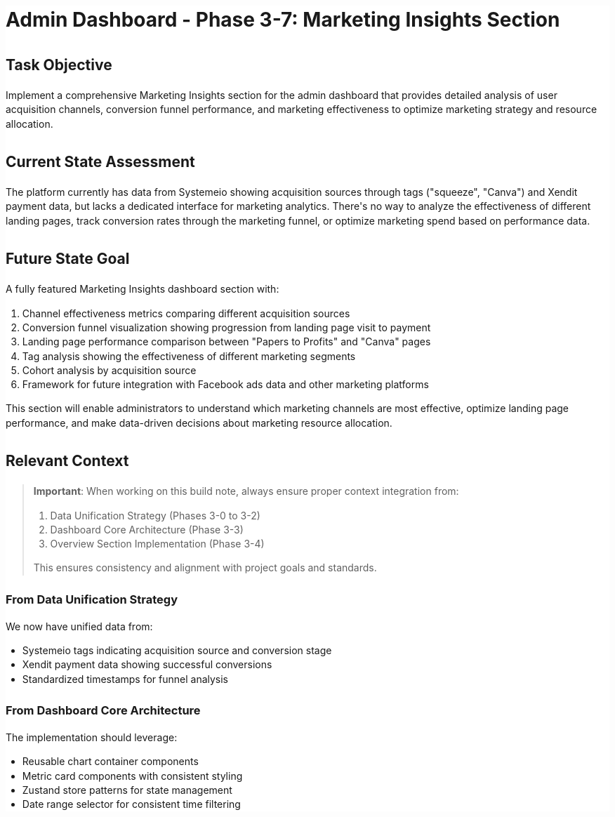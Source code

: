 # Admin Dashboard - Phase 3-7: Marketing Insights Section

## Task Objective
Implement a comprehensive Marketing Insights section for the admin dashboard that provides detailed analysis of user acquisition channels, conversion funnel performance, and marketing effectiveness to optimize marketing strategy and resource allocation.

## Current State Assessment
The platform currently has data from Systemeio showing acquisition sources through tags ("squeeze", "Canva") and Xendit payment data, but lacks a dedicated interface for marketing analytics. There's no way to analyze the effectiveness of different landing pages, track conversion rates through the marketing funnel, or optimize marketing spend based on performance data.

## Future State Goal
A fully featured Marketing Insights dashboard section with:
1. Channel effectiveness metrics comparing different acquisition sources
2. Conversion funnel visualization showing progression from landing page visit to payment
3. Landing page performance comparison between "Papers to Profits" and "Canva" pages
4. Tag analysis showing the effectiveness of different marketing segments
5. Cohort analysis by acquisition source
6. Framework for future integration with Facebook ads data and other marketing platforms

This section will enable administrators to understand which marketing channels are most effective, optimize landing page performance, and make data-driven decisions about marketing resource allocation.

## Relevant Context

> **Important**: When working on this build note, always ensure proper context integration from:
> 1. Data Unification Strategy (Phases 3-0 to 3-2)
> 2. Dashboard Core Architecture (Phase 3-3)
> 3. Overview Section Implementation (Phase 3-4)
>
> This ensures consistency and alignment with project goals and standards.

### From Data Unification Strategy
We now have unified data from:
- Systemeio tags indicating acquisition source and conversion stage
- Xendit payment data showing successful conversions
- Standardized timestamps for funnel analysis

### From Dashboard Core Architecture
The implementation should leverage:
- Reusable chart container components
- Metric card components with consistent styling
- Zustand store patterns for state management
- Date range selector for consistent time filtering
